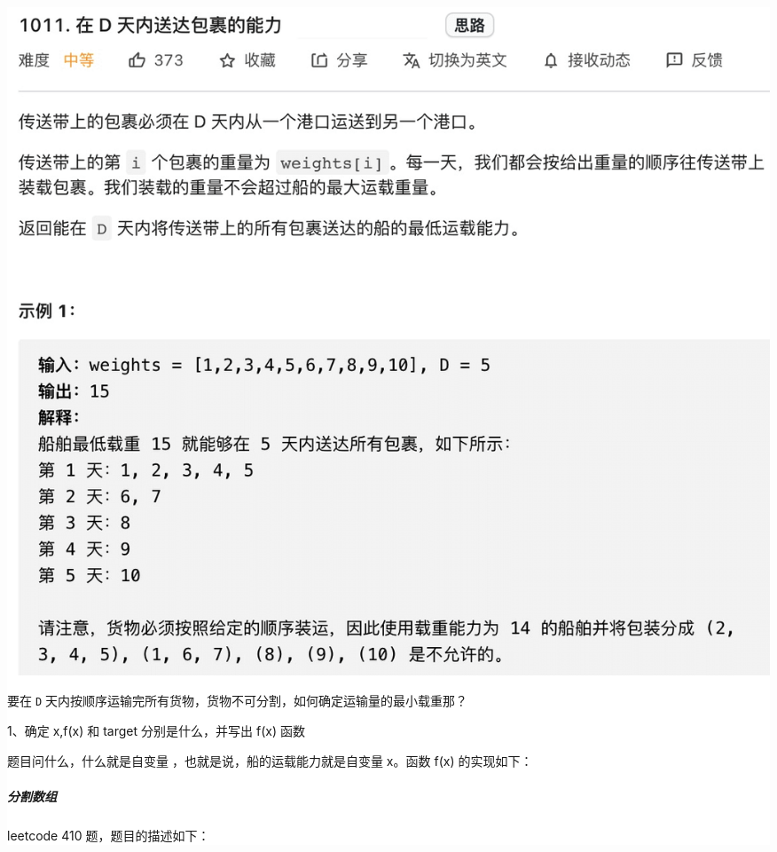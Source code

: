 ![运送货物](../../algorithm/dynamic_programming/imgs/binary_search_usage_title2.png)

要在 `D` 天内按顺序运输完所有货物，货物不可分割，如何确定运输量的最小载重那？

1、确定 x,f(x) 和 target 分别是什么，并写出 f(x) 函数

题目问什么，什么就是自变量 ，也就是说，船的运载能力就是自变量 x。函数 f(x) 的实现如下：

##### 分割数组

leetcode 410 题，题目的描述如下：
